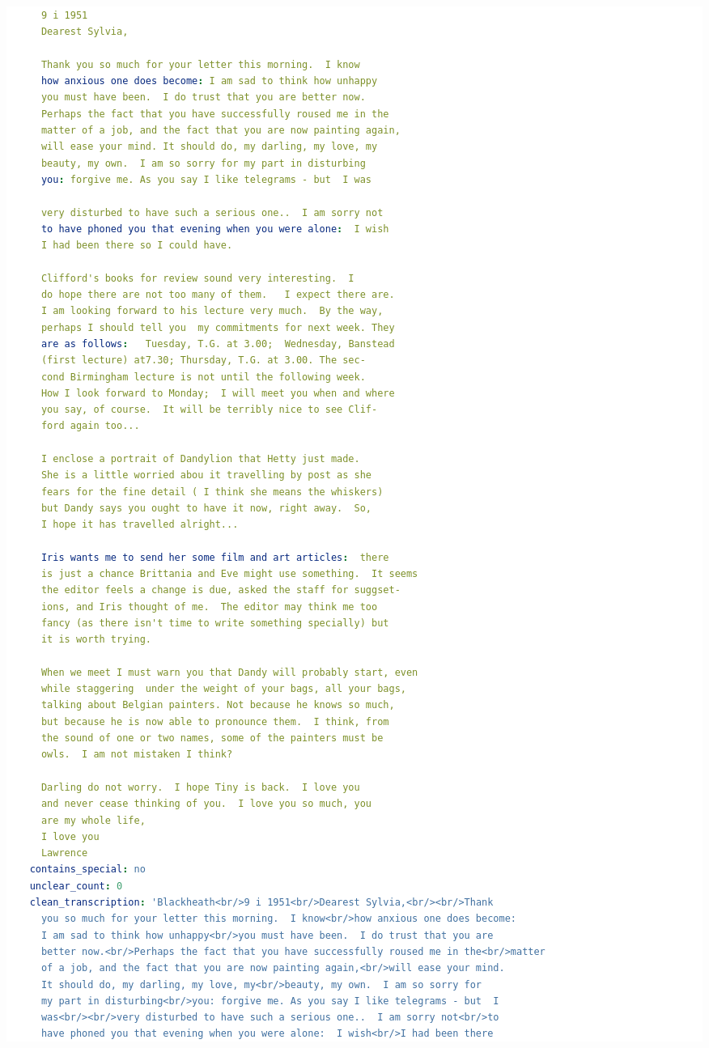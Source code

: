 ```yaml
      9 i 1951
      Dearest Sylvia,

      Thank you so much for your letter this morning.  I know
      how anxious one does become: I am sad to think how unhappy
      you must have been.  I do trust that you are better now.
      Perhaps the fact that you have successfully roused me in the
      matter of a job, and the fact that you are now painting again,
      will ease your mind. It should do, my darling, my love, my
      beauty, my own.  I am so sorry for my part in disturbing
      you: forgive me. As you say I like telegrams - but  I was

      very disturbed to have such a serious one..  I am sorry not
      to have phoned you that evening when you were alone:  I wish
      I had been there so I could have.

      Clifford's books for review sound very interesting.  I
      do hope there are not too many of them.   I expect there are.
      I am looking forward to his lecture very much.  By the way,
      perhaps I should tell you  my commitments for next week. They
      are as follows:   Tuesday, T.G. at 3.00;  Wednesday, Banstead
      (first lecture) at7.30; Thursday, T.G. at 3.00. The sec-
      cond Birmingham lecture is not until the following week.
      How I look forward to Monday;  I will meet you when and where
      you say, of course.  It will be terribly nice to see Clif-
      ford again too...

      I enclose a portrait of Dandylion that Hetty just made.
      She is a little worried abou it travelling by post as she
      fears for the fine detail ( I think she means the whiskers)
      but Dandy says you ought to have it now, right away.  So,
      I hope it has travelled alright...

      Iris wants me to send her some film and art articles:  there
      is just a chance Brittania and Eve might use something.  It seems
      the editor feels a change is due, asked the staff for suggset-
      ions, and Iris thought of me.  The editor may think me too
      fancy (as there isn't time to write something specially) but
      it is worth trying.

      When we meet I must warn you that Dandy will probably start, even
      while staggering  under the weight of your bags, all your bags,
      talking about Belgian painters. Not because he knows so much,
      but because he is now able to pronounce them.  I think, from
      the sound of one or two names, some of the painters must be
      owls.  I am not mistaken I think?

      Darling do not worry.  I hope Tiny is back.  I love you
      and never cease thinking of you.  I love you so much, you
      are my whole life,
      I love you
      Lawrence
    contains_special: no
    unclear_count: 0
    clean_transcription: 'Blackheath<br/>9 i 1951<br/>Dearest Sylvia,<br/><br/>Thank
      you so much for your letter this morning.  I know<br/>how anxious one does become:
      I am sad to think how unhappy<br/>you must have been.  I do trust that you are
      better now.<br/>Perhaps the fact that you have successfully roused me in the<br/>matter
      of a job, and the fact that you are now painting again,<br/>will ease your mind.
      It should do, my darling, my love, my<br/>beauty, my own.  I am so sorry for
      my part in disturbing<br/>you: forgive me. As you say I like telegrams - but  I
      was<br/><br/>very disturbed to have such a serious one..  I am sorry not<br/>to
      have phoned you that evening when you were alone:  I wish<br/>I had been there
```